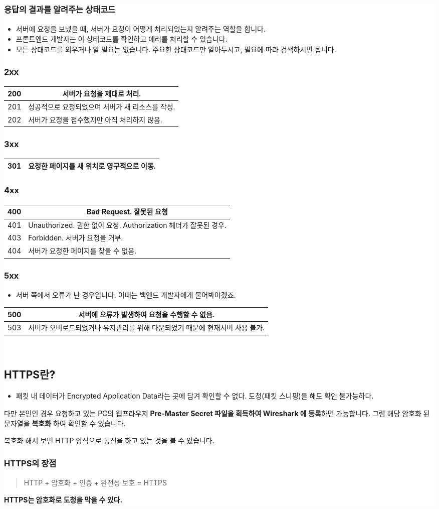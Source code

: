 ### 응답의 결과를 알려주는 상태코드

- 서버에 요청을 보냈을 때, 서버가 요청이 어떻게 처리되었는지 알려주는 역할을 합니다.
- 프론트엔드 개발자는 이 상태코드를 확인하고 에러를 처리할 수 있습니다.
- 모든 상태코드를 외우거나 알 필요는 없습니다. 주요한 상태코드만 알아두시고, 필요에 따라 검색하시면 됩니다.

### 2xx

| 200 | 서버가 요청을 제대로 처리.                       |
| --- | ------------------------------------------------ |
| 201 | 성공적으로 요청되었으며 서버가 새 리소스를 작성. |
| 202 | 서버가 요청을 접수했지만 아직 처리하지 않음.     |

### 3xx

| 301 | 요청한 페이지를 새 위치로 영구적으로 이동. |
| --- | ------------------------------------------ |

### 4xx

| 400 | Bad Request. 잘못된 요청                                        |
| --- | --------------------------------------------------------------- |
| 401 | Unauthorized. 권한 없이 요청. Authorization 헤더가 잘못된 경우. |
| 403 | Forbidden. 서버가 요청을 거부.                                  |
| 404 | 서버가 요청한 페이지를 찾을 수 없음.                            |

### 5xx

- 서버 쪽에서 오류가 난 경우입니다. 이때는 백엔드 개발자에게 물어봐야겠죠.

| 500 | 서버에 오류가 발생하여 요청을 수행할 수 없음.                                 |
| --- | ----------------------------------------------------------------------------- |
| 503 | 서버가 오버로드되었거나 유지관리를 위해 다운되었기 때문에 현재서버 사용 불가. |

<br>

## HTTPS란?

- 패킷 내 데이터가 Encrypted Application Data라는 곳에 담겨 확인할 수 없다. 도청(패킷 스니핑)을 해도 확인 불가능하다.

다만 본인인 경우 요청하고 있는 PC의 웹프라우저 **Pre-Master Secret 파일을 획득하여 Wireshark 에 등록**하면 가능합니다. 그럼 해당 암호화 된 문자열을 **복호화** 하여 확인할 수 있습니다.

복호화 해서 보면 HTTP 양식으로 통신을 하고 있는 것을 볼 수 있습니다.

### HTTPS의 장점

> HTTP + 암호화 + 인증 + 완전성 보호 = HTTPS

**HTTPS는 암호화로 도청을 막을 수 있다.**
